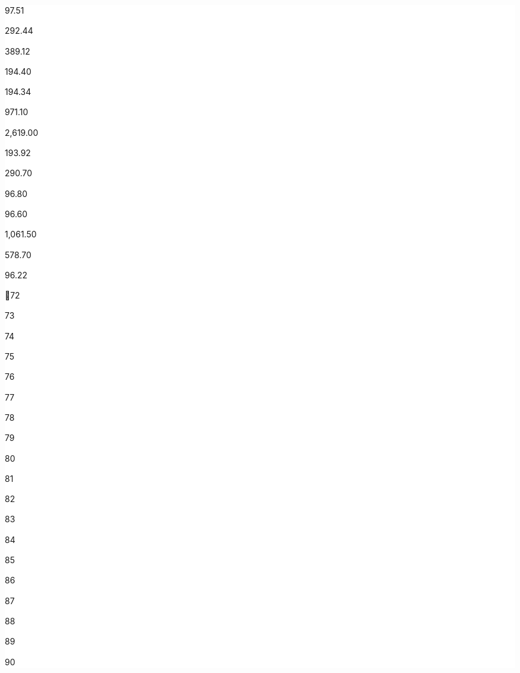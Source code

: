 97.51

292.44

389.12

194.40

194.34

971.10

2,619.00

193.92

290.70

96.80

96.60

1,061.50

578.70

96.22

72

73

74

75

76

77

78

79

80

81

82

83

84

85

86

87

88

89

90
